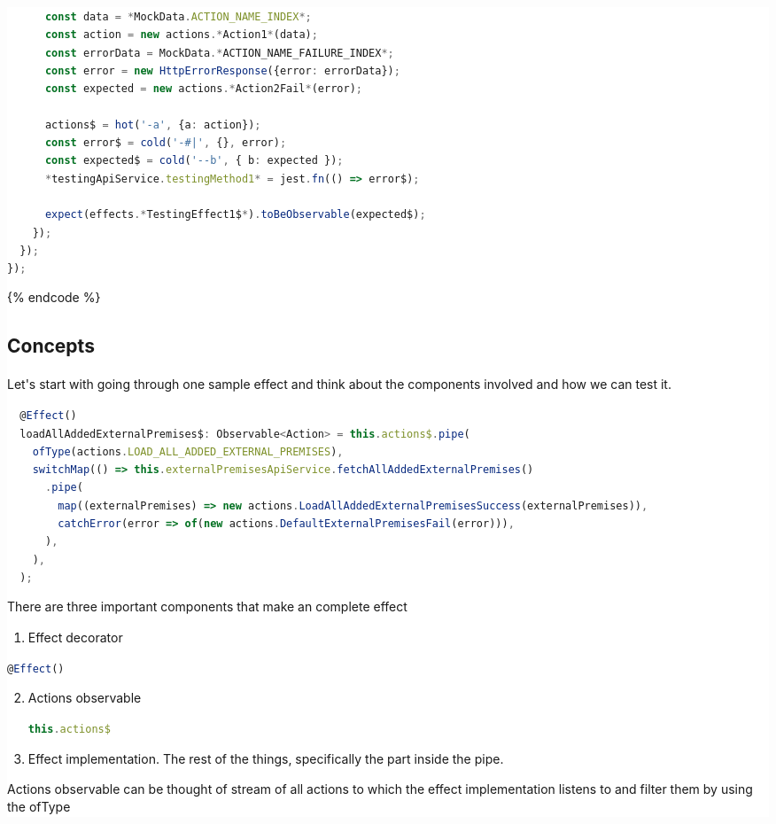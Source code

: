 ```typescript
      const data = *MockData.ACTION_NAME_INDEX*;
      const action = new actions.*Action1*(data);
      const errorData = MockData.*ACTION_NAME_FAILURE_INDEX*;
      const error = new HttpErrorResponse({error: errorData});
      const expected = new actions.*Action2Fail*(error);

      actions$ = hot('-a', {a: action});
      const error$ = cold('-#|', {}, error);
      const expected$ = cold('--b', { b: expected });
      *testingApiService.testingMethod1* = jest.fn(() => error$);

      expect(effects.*TestingEffect1$*).toBeObservable(expected$);
    });
  });
});

```
{% endcode %}

## Concepts

Let's start with going through one sample effect and think about the components involved and how we can test it.

```typescript
  @Effect()
  loadAllAddedExternalPremises$: Observable<Action> = this.actions$.pipe(
    ofType(actions.LOAD_ALL_ADDED_EXTERNAL_PREMISES),
    switchMap(() => this.externalPremisesApiService.fetchAllAddedExternalPremises()
      .pipe(
        map((externalPremises) => new actions.LoadAllAddedExternalPremisesSuccess(externalPremises)),
        catchError(error => of(new actions.DefaultExternalPremisesFail(error))),
      ),
    ),
  );
```

 There are three important components that make an complete effect

1.  Effect decorator

   ```typescript
   @Effect()
   ```

2. Actions observable

   ```typescript
   this.actions$
   ```

3. Effect implementation. The rest of the things, specifically the part inside the pipe.

Actions observable can be thought of stream of all actions to which the effect implementation listens to and filter them by using the ofType
